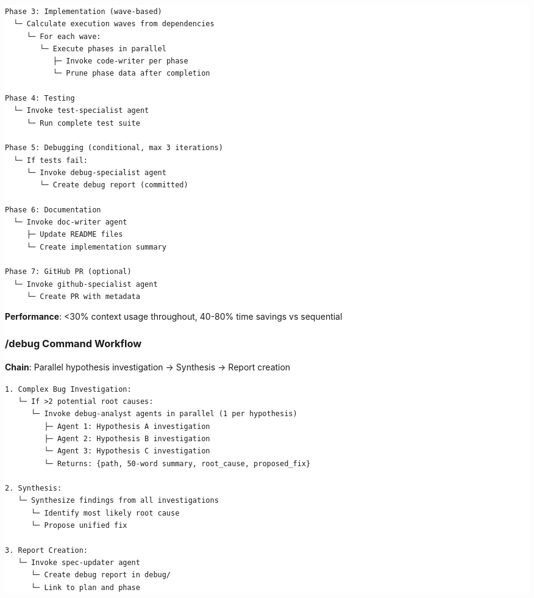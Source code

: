 ```
Phase 3: Implementation (wave-based)
  └─ Calculate execution waves from dependencies
     └─ For each wave:
        └─ Execute phases in parallel
           ├─ Invoke code-writer per phase
           └─ Prune phase data after completion

Phase 4: Testing
  └─ Invoke test-specialist agent
     └─ Run complete test suite

Phase 5: Debugging (conditional, max 3 iterations)
  └─ If tests fail:
     └─ Invoke debug-specialist agent
        └─ Create debug report (committed)

Phase 6: Documentation
  └─ Invoke doc-writer agent
     ├─ Update README files
     └─ Create implementation summary

Phase 7: GitHub PR (optional)
  └─ Invoke github-specialist agent
     └─ Create PR with metadata
```

**Performance**: <30% context usage throughout, 40-80% time savings vs sequential

### /debug Command Workflow

**Chain**: Parallel hypothesis investigation → Synthesis → Report creation

```
1. Complex Bug Investigation:
   └─ If >2 potential root causes:
      └─ Invoke debug-analyst agents in parallel (1 per hypothesis)
         ├─ Agent 1: Hypothesis A investigation
         ├─ Agent 2: Hypothesis B investigation
         └─ Agent 3: Hypothesis C investigation
         └─ Returns: {path, 50-word summary, root_cause, proposed_fix}

2. Synthesis:
   └─ Synthesize findings from all investigations
      └─ Identify most likely root cause
      └─ Propose unified fix

3. Report Creation:
   └─ Invoke spec-updater agent
      └─ Create debug report in debug/
      └─ Link to plan and phase
```
